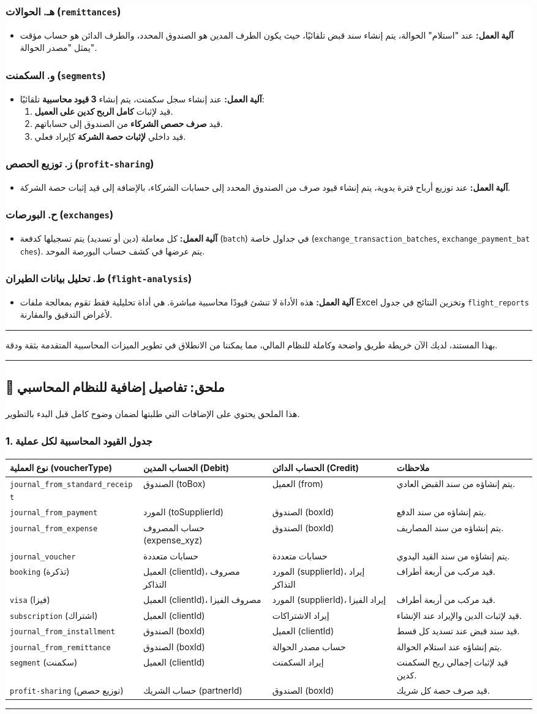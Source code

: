 ### هـ. الحوالات (`remittances`)
*   **آلية العمل:** عند "استلام" الحوالة، يتم إنشاء سند قبض تلقائيًا، حيث يكون الطرف المدين هو الصندوق المحدد، والطرف الدائن هو حساب مؤقت يمثل "مصدر الحوالة".

### و. السكمنت (`segments`)
*   **آلية العمل:** عند إنشاء سجل سكمنت، يتم إنشاء **3 قيود محاسبية** تلقائيًا:
    1.  قيد لإثبات **كامل الربح كدين على العميل**.
    2.  قيد **صرف حصص الشركاء** من الصندوق إلى حساباتهم.
    3.  قيد داخلي **لإثبات حصة الشركة** كإيراد فعلي.

### ز. توزيع الحصص (`profit-sharing`)
*   **آلية العمل:** عند توزيع أرباح فترة يدوية، يتم إنشاء قيود صرف من الصندوق المحدد إلى حسابات الشركاء، بالإضافة إلى قيد إثبات حصة الشركة.

### ح. البورصات (`exchanges`)
*   **آلية العمل:** كل معاملة (دين أو تسديد) يتم تسجيلها كدفعة (`batch`) في جداول خاصة (`exchange_transaction_batches`, `exchange_payment_batches`). يتم عرضها في كشف حساب البورصة الموحد.

### ط. تحليل بيانات الطيران (`flight-analysis`)
*   **آلية العمل:** هذه الأداة لا تنشئ قيودًا محاسبية مباشرة. هي أداة تحليلية فقط تقوم بمعالجة ملفات Excel وتخزين النتائج في جدول `flight_reports` لأغراض التدقيق والمقارنة.

---

بهذا المستند، لديك الآن خريطة طريق واضحة وكاملة للنظام المالي، مما يمكننا من الانطلاق في تطوير الميزات المحاسبية المتقدمة بثقة ودقة.

---

## 🔗 ملحق: تفاصيل إضافية للنظام المحاسبي

هذا الملحق يحتوي على الإضافات التي طلبتها لضمان وضوح كامل قبل البدء بالتطوير.

### 1. جدول القيود المحاسبية لكل عملية

| نوع العملية (voucherType) | الحساب المدين (Debit) | الحساب الدائن (Credit) | ملاحظات |
| :--- | :--- | :--- | :--- |
| `journal_from_standard_receipt` | الصندوق (toBox) | العميل (from) | يتم إنشاؤه من سند القبض العادي. |
| `journal_from_payment` | المورد (toSupplierId) | الصندوق (boxId) | يتم إنشاؤه من سند الدفع. |
| `journal_from_expense` | حساب المصروف (expense_xyz) | الصندوق (boxId) | يتم إنشاؤه من سند المصاريف. |
| `journal_voucher` | حسابات متعددة | حسابات متعددة | يتم إنشاؤه من سند القيد اليدوي. |
| `booking` (تذكرة) | العميل (clientId)، مصروف التذاكر | المورد (supplierId)، إيراد التذاكر | قيد مركب من أربعة أطراف. |
| `visa` (فيزا) | العميل (clientId)، مصروف الفيزا | المورد (supplierId)، إيراد الفيزا | قيد مركب من أربعة أطراف. |
| `subscription` (اشتراك) | العميل (clientId) | إيراد الاشتراكات | قيد لإثبات الدين والإيراد عند الإنشاء. |
| `journal_from_installment` | الصندوق (boxId) | العميل (clientId) | قيد سند قبض عند تسديد كل قسط. |
| `journal_from_remittance` | الصندوق (boxId) | حساب مصدر الحوالة | يتم إنشاؤه عند استلام الحوالة. |
| `segment` (سكمنت) | العميل (clientId) | إيراد السكمنت | قيد لإثبات إجمالي ربح السكمنت كدين. |
| `profit-sharing` (توزيع حصص) | حساب الشريك (partnerId) | الصندوق (boxId) | قيد صرف حصة كل شريك. |

---